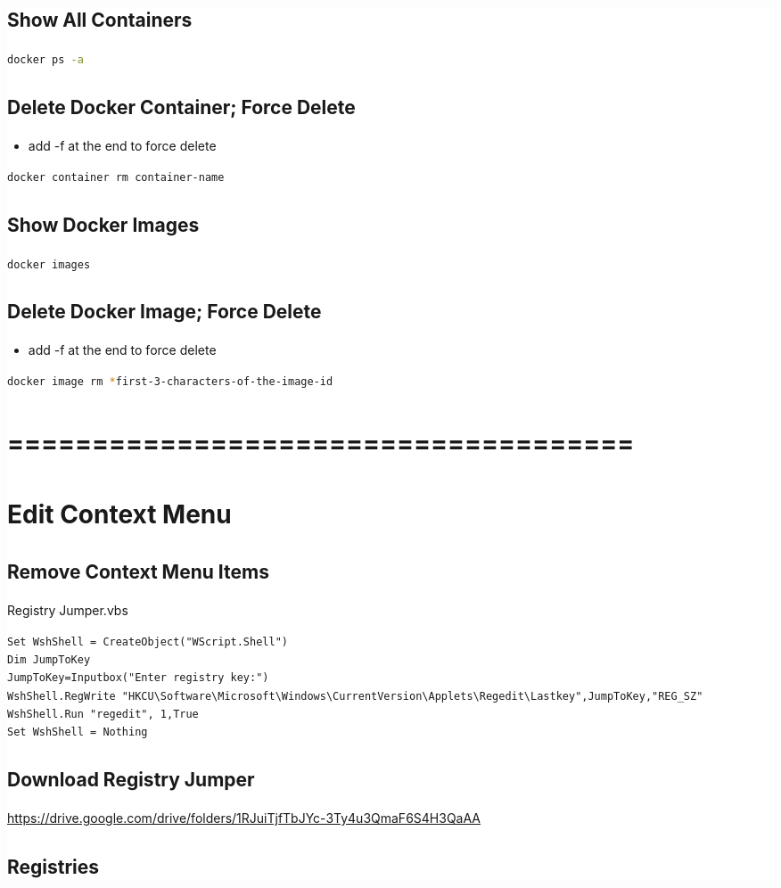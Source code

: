 ## Show All Containers

```bash
docker ps -a
```

## Delete Docker Container; Force Delete

- add -f at the end to force delete

```bash
docker container rm container-name
```

## Show Docker Images

```bash
docker images
```

## Delete Docker Image; Force Delete

- add -f at the end to force delete

```bash
docker image rm *first-3-characters-of-the-image-id
```

# =====================================

# Edit Context Menu

## Remove Context Menu Items

Registry Jumper.vbs

```vbs
Set WshShell = CreateObject("WScript.Shell")
Dim JumpToKey
JumpToKey=Inputbox("Enter registry key:")
WshShell.RegWrite "HKCU\Software\Microsoft\Windows\CurrentVersion\Applets\Regedit\Lastkey",JumpToKey,"REG_SZ"
WshShell.Run "regedit", 1,True
Set WshShell = Nothing
```

## Download Registry Jumper

https://drive.google.com/drive/folders/1RJuiTjfTbJYc-3Ty4u3QmaF6S4H3QaAA

## Registries
